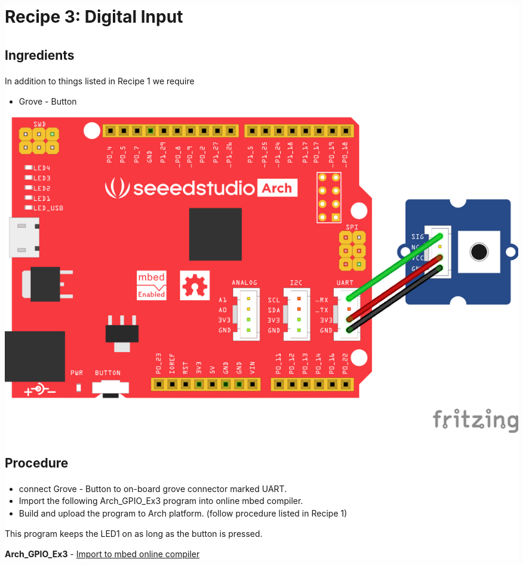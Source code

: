 ~~~~{.cpp}

~~~~



# Recipe 3: Digital Input #

## Ingredients ##

In addition to things listed in Recipe 1 we require

* Grove - Button

![Digital Input](figures/digital_input.png)

## Procedure

* connect Grove - Button to on-board grove connector marked UART.
* Import the following Arch_GPIO_Ex3 program into online mbed compiler.
* Build and upload the program to Arch platform. (follow procedure listed in Recipe 1)

This program keeps the LED1 on as long as the button is pressed.

**Arch_GPIO_Ex3** - [Import to mbed online compiler](https://mbed.org/compiler/#import:https://mbed.org/users/viswesr/code/Arch_GPIO_Ex3)
